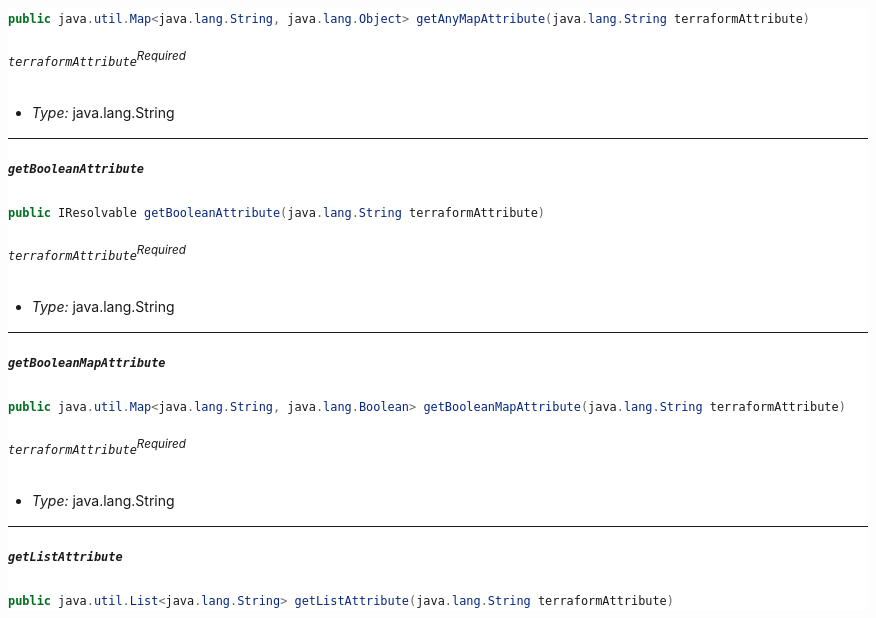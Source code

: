 ```java
public java.util.Map<java.lang.String, java.lang.Object> getAnyMapAttribute(java.lang.String terraformAttribute)
```

###### `terraformAttribute`<sup>Required</sup> <a name="terraformAttribute" id="@cdktf/provider-azurerm.streamAnalyticsFunctionJavascriptUda.StreamAnalyticsFunctionJavascriptUda.getAnyMapAttribute.parameter.terraformAttribute"></a>

- *Type:* java.lang.String

---

##### `getBooleanAttribute` <a name="getBooleanAttribute" id="@cdktf/provider-azurerm.streamAnalyticsFunctionJavascriptUda.StreamAnalyticsFunctionJavascriptUda.getBooleanAttribute"></a>

```java
public IResolvable getBooleanAttribute(java.lang.String terraformAttribute)
```

###### `terraformAttribute`<sup>Required</sup> <a name="terraformAttribute" id="@cdktf/provider-azurerm.streamAnalyticsFunctionJavascriptUda.StreamAnalyticsFunctionJavascriptUda.getBooleanAttribute.parameter.terraformAttribute"></a>

- *Type:* java.lang.String

---

##### `getBooleanMapAttribute` <a name="getBooleanMapAttribute" id="@cdktf/provider-azurerm.streamAnalyticsFunctionJavascriptUda.StreamAnalyticsFunctionJavascriptUda.getBooleanMapAttribute"></a>

```java
public java.util.Map<java.lang.String, java.lang.Boolean> getBooleanMapAttribute(java.lang.String terraformAttribute)
```

###### `terraformAttribute`<sup>Required</sup> <a name="terraformAttribute" id="@cdktf/provider-azurerm.streamAnalyticsFunctionJavascriptUda.StreamAnalyticsFunctionJavascriptUda.getBooleanMapAttribute.parameter.terraformAttribute"></a>

- *Type:* java.lang.String

---

##### `getListAttribute` <a name="getListAttribute" id="@cdktf/provider-azurerm.streamAnalyticsFunctionJavascriptUda.StreamAnalyticsFunctionJavascriptUda.getListAttribute"></a>

```java
public java.util.List<java.lang.String> getListAttribute(java.lang.String terraformAttribute)
```
